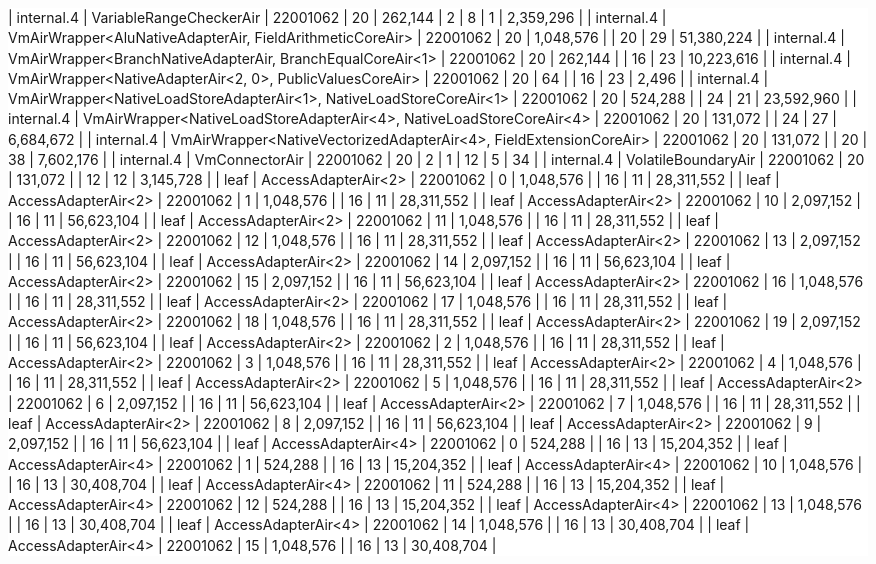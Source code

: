 | internal.4 | VariableRangeCheckerAir | 22001062 | 20 | 262,144 | 2 | 8 | 1 | 2,359,296 | 
| internal.4 | VmAirWrapper<AluNativeAdapterAir, FieldArithmeticCoreAir> | 22001062 | 20 | 1,048,576 |  | 20 | 29 | 51,380,224 | 
| internal.4 | VmAirWrapper<BranchNativeAdapterAir, BranchEqualCoreAir<1> | 22001062 | 20 | 262,144 |  | 16 | 23 | 10,223,616 | 
| internal.4 | VmAirWrapper<NativeAdapterAir<2, 0>, PublicValuesCoreAir> | 22001062 | 20 | 64 |  | 16 | 23 | 2,496 | 
| internal.4 | VmAirWrapper<NativeLoadStoreAdapterAir<1>, NativeLoadStoreCoreAir<1> | 22001062 | 20 | 524,288 |  | 24 | 21 | 23,592,960 | 
| internal.4 | VmAirWrapper<NativeLoadStoreAdapterAir<4>, NativeLoadStoreCoreAir<4> | 22001062 | 20 | 131,072 |  | 24 | 27 | 6,684,672 | 
| internal.4 | VmAirWrapper<NativeVectorizedAdapterAir<4>, FieldExtensionCoreAir> | 22001062 | 20 | 131,072 |  | 20 | 38 | 7,602,176 | 
| internal.4 | VmConnectorAir | 22001062 | 20 | 2 | 1 | 12 | 5 | 34 | 
| internal.4 | VolatileBoundaryAir | 22001062 | 20 | 131,072 |  | 12 | 12 | 3,145,728 | 
| leaf | AccessAdapterAir<2> | 22001062 | 0 | 1,048,576 |  | 16 | 11 | 28,311,552 | 
| leaf | AccessAdapterAir<2> | 22001062 | 1 | 1,048,576 |  | 16 | 11 | 28,311,552 | 
| leaf | AccessAdapterAir<2> | 22001062 | 10 | 2,097,152 |  | 16 | 11 | 56,623,104 | 
| leaf | AccessAdapterAir<2> | 22001062 | 11 | 1,048,576 |  | 16 | 11 | 28,311,552 | 
| leaf | AccessAdapterAir<2> | 22001062 | 12 | 1,048,576 |  | 16 | 11 | 28,311,552 | 
| leaf | AccessAdapterAir<2> | 22001062 | 13 | 2,097,152 |  | 16 | 11 | 56,623,104 | 
| leaf | AccessAdapterAir<2> | 22001062 | 14 | 2,097,152 |  | 16 | 11 | 56,623,104 | 
| leaf | AccessAdapterAir<2> | 22001062 | 15 | 2,097,152 |  | 16 | 11 | 56,623,104 | 
| leaf | AccessAdapterAir<2> | 22001062 | 16 | 1,048,576 |  | 16 | 11 | 28,311,552 | 
| leaf | AccessAdapterAir<2> | 22001062 | 17 | 1,048,576 |  | 16 | 11 | 28,311,552 | 
| leaf | AccessAdapterAir<2> | 22001062 | 18 | 1,048,576 |  | 16 | 11 | 28,311,552 | 
| leaf | AccessAdapterAir<2> | 22001062 | 19 | 2,097,152 |  | 16 | 11 | 56,623,104 | 
| leaf | AccessAdapterAir<2> | 22001062 | 2 | 1,048,576 |  | 16 | 11 | 28,311,552 | 
| leaf | AccessAdapterAir<2> | 22001062 | 3 | 1,048,576 |  | 16 | 11 | 28,311,552 | 
| leaf | AccessAdapterAir<2> | 22001062 | 4 | 1,048,576 |  | 16 | 11 | 28,311,552 | 
| leaf | AccessAdapterAir<2> | 22001062 | 5 | 1,048,576 |  | 16 | 11 | 28,311,552 | 
| leaf | AccessAdapterAir<2> | 22001062 | 6 | 2,097,152 |  | 16 | 11 | 56,623,104 | 
| leaf | AccessAdapterAir<2> | 22001062 | 7 | 1,048,576 |  | 16 | 11 | 28,311,552 | 
| leaf | AccessAdapterAir<2> | 22001062 | 8 | 2,097,152 |  | 16 | 11 | 56,623,104 | 
| leaf | AccessAdapterAir<2> | 22001062 | 9 | 2,097,152 |  | 16 | 11 | 56,623,104 | 
| leaf | AccessAdapterAir<4> | 22001062 | 0 | 524,288 |  | 16 | 13 | 15,204,352 | 
| leaf | AccessAdapterAir<4> | 22001062 | 1 | 524,288 |  | 16 | 13 | 15,204,352 | 
| leaf | AccessAdapterAir<4> | 22001062 | 10 | 1,048,576 |  | 16 | 13 | 30,408,704 | 
| leaf | AccessAdapterAir<4> | 22001062 | 11 | 524,288 |  | 16 | 13 | 15,204,352 | 
| leaf | AccessAdapterAir<4> | 22001062 | 12 | 524,288 |  | 16 | 13 | 15,204,352 | 
| leaf | AccessAdapterAir<4> | 22001062 | 13 | 1,048,576 |  | 16 | 13 | 30,408,704 | 
| leaf | AccessAdapterAir<4> | 22001062 | 14 | 1,048,576 |  | 16 | 13 | 30,408,704 | 
| leaf | AccessAdapterAir<4> | 22001062 | 15 | 1,048,576 |  | 16 | 13 | 30,408,704 | 